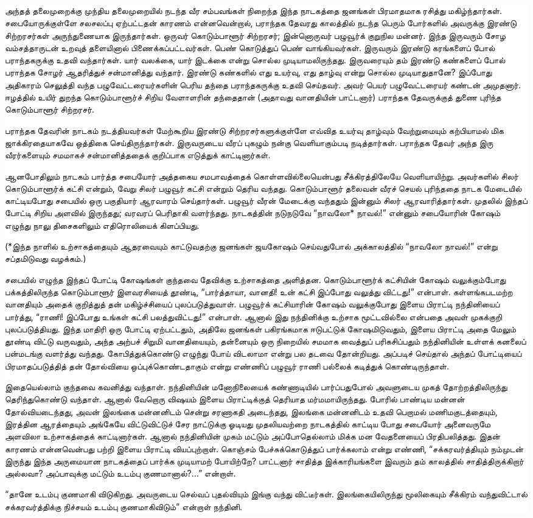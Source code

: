 அந்தத் தலைமுறைக்கு முந்திய தலைமுறையில் நடந்த வீர சம்பவங்கள் நிறைந்த இந்த நாடகத்தை ஜனங்கள் பிரமாதமாக ரசித்து மகிழ்ந்தார்கள். சபையோருக்குள்ளே சலசலப்பு ஏற்பட்டதன் காரணம் என்னவென்றால், பராந்தக தேவரது காலத்தில் நடந்த பெரும் போர்களில் அவருக்கு இரண்டு சிற்றரசர்கள் அருந்துணையாக இருந்தார்கள். ஒருவர் கொடும்பாளூர் சிற்றரசர்; இன்னொருவர் பழுவூர்க் குறுநில மன்னர். இந்த இருவரும் சோழ வம்சத்தாருடன் உறவுத் தளையினால் பிணைக்கப்பட்டவர்கள். பெண் கொடுத்துப் பெண் வாங்கியவர்கள். இருவரும் இரண்டு கரங்களைப் போல் பராந்தகருக்கு உதவி வந்தார்கள். யார் வலக்கை, யார் இடக்கை என்று சொல்ல முடியாமலிருந்தது. இருவரையும் தம் இரண்டு கண்களைப் போல் பராந்தக சோழர் ஆதரித்துச் சன்மானித்து வந்தார். இரண்டு கண்களில் எது உயர்வு, எது தாழ்வு என்று சொல்ல முடியாதுதானே? இப்போது அதிகாரம் செலுத்தி வந்த பழுவேட்டரையர்களின் பெரிய தந்தை பராந்தகருக்கு உதவி செய்தவர். அவர் பெயர் பழுவேட்டரையர் கண்டன் அமுதனார். ஈழத்தில் உயிர் துறந்த கொடும்பாளூர்ச் சிறிய வேளாளரின் தந்தைதான் (அதாவது வானதியின் பாட்டனார்) பராந்தக தேவருக்குத் துணை புரிந்த கொடும்பாளூர் சிற்றரசர்.

பராந்தக தேவரின் நாடகம் நடத்தியவர்கள் மேற்கூறிய இரண்டு சிற்றரசர்களுக்குள்ளே எவ்வித உயர்வு தாழ்வும் வேற்றுமையும் கற்பியாமல் மிக ஜாக்கிரதையாகவே ஒத்திகை செய்திருந்தார்கள். இருவருடைய வீரப் புகழும் நன்கு வெளியாகும்படி நடித்தார்கள். பராந்தக தேவர் அந்த இரு வீரர்களையும் சமமாகச் சன்மானித்ததைக் குறிப்பாக எடுத்துக் காட்டினார்கள்.

ஆனபோதிலும் நாடகம் பார்த்த சபையோர் அத்தகைய சமபாவத்தைக் கொள்ளவில்லையென்பது சீக்கிரத்திலேயே வெளியாயிற்று. அவர்களில் சிலர் கொடும்பாளூர்க் கட்சி என்றும், வேறு சிலர் பழுவூர் கட்சி என்றும் தெரிய வந்தது. கொடும்பாளூர் தலைவன் வீரச் செயல் புரிந்ததை நாடக மேடையில் காட்டியபோது சபையில் ஒரு பகுதியார் ஆரவாரம் செய்தார்கள். பழுவூர் வீரன் மேடைக்கு வந்ததும் இன்னும் சிலர் ஆரவாரித்தார்கள். முதலில் இந்தப் போட்டி சிறிய அளவில் இருந்தது; வரவரப் பெரிதாகி வளர்ந்தது. நாடகத்தின் நடுநடுவே &#8220;நாவலோ* நாவல்!&#8221; என்னும் சபையோரின் கோஷம் எழுந்து நாலு திசைகளிலும் எதிரொலியைக் கிளப்பியது.

(*இந்த நாளில் உற்சாகத்தையும் ஆதரவையும் காட்டுவதற்கு ஜனங்கள் ஜயகோஷம் செய்வதுபோல் அக்காலத்தில் &#8220;நாவலோ நாவல்!&#8221; என்று சப்தமிடுவது வழக்கம்.)

சபையில் எழுந்த இந்தப் போட்டி கோஷங்கள் குந்தவை தேவிக்கு உற்சாகத்தை அளித்தன. கொடும்பாளூர்க் கட்சியின் கோஷம் வலுக்கும்போது பக்கத்திலிருந்த கொடும்பாளூர் இளவரசியைத் தூண்டி, &#8220;பார்த்தாயா, வானதி! உன் கட்சி இப்போது வலுத்து விட்டது!&#8221; என்பாள். கள்ளங்கபடமற்ற வானதியும் அதைக் குறித்துத் தன் மகிழ்ச்சியைப் புலப்படுத்துவாள். பழுவூர்க் கட்சியாரின் கோஷம் வலுக்குபோது இளைய பிராட்டி நந்தினியைப் பார்த்து, &#8220;ராணி! இப்போது உங்கள் கட்சி பலத்துவிட்டது!&#8221; என்பாள். ஆனால் இது நந்தினிக்கு உற்சாக மூட்டவில்லை என்பதை அவள் முகக்குறி புலப்படுத்தியது. இந்த மாதிரி ஒரு போட்டி ஏற்பட்டதும், அதிலே ஜனங்கள் பகிரங்கமாக ஈடுபட்டுக் கோஷமிடுவதும், இளைய பிராட்டி அதை மேலும் தூண்டி விட்டு வருவதும், அந்த அற்பச் சிறுமி வானதியையும், தன்னையும் ஒரு நிறையில் சமமாக வைத்துப் பரிகசிப்பதும் நந்தினியின் உள்ளக் கனலைப் பன்மடங்கு வளர்த்து வந்தது. கோபித்துக்கொண்டு எழுந்து போய் விடலாமா என்று பல தடவை தோன்றியது. அப்படிச் செய்தால் அந்தப் போட்டியைப் பிரமாதப்படுத்தித் தன் தோல்வியை ஒப்புக்கொண்டதாகும் என்று எண்ணிப் பழுவூர் ராணி பல்லைக் கடித்துக் கொண்டிருந்தாள்.

இதையெல்லாம் குந்தவை கவனித்து வந்தாள். நந்தினியின் மனோநிலையைக் கண்ணாடியில் பார்ப்பதுபோல் அவளுடைய முகத் தோற்றத்திலிருந்து தெரிந்துகொண்டு வந்தாள். ஆனால் வேறொரு விஷயம் இளைய பிராட்டிக்குத் தெரியாத மர்மமாயிருந்தது. போரில் பாண்டிய மன்னன் தோல்வியடைந்தது, அவன் இலங்கை மன்னனிடம் சென்று சரணாகதி அடைந்தது, இலங்கை மன்னனிடம் உதவி பெறாமல் மணிமகுடத்தையும், இரத்தின ஆரத்தையும் அங்கேயே விட்டுவிட்டுச் சேர நாட்டுக்கு ஓடியது முதலியவற்றை நாடகத்தில் காட்டிய போது சபையோர் அனைவருமே அளவிலா உற்சாகத்தைக் காட்டினார்கள். ஆனால் நந்தினியின் முகம் மட்டும் அப்போதெல்லாம் மிக்க மன வேதனையைப் பிரதிபலித்தது. இதன் காரணம் என்னவென்பது பற்றி இளைய பிராட்டி வியப்புற்றாள். கொஞ்சம் பேச்சுக்கொடுத்துப் பார்க்கலாம் என்று எண்ணி, &#8220;சக்கரவர்த்தியும் நம்முடன் இருந்து இந்த அருமையான நாடகத்தைப் பார்க்க முடியாமற் போயிற்றே? பாட்டனார் சாதித்த இக்காரியங்களை இவரும் தம் காலத்தில் சாதித்திருக்கிறார் அல்லவா? அப்பாவுக்கு மட்டும் உடம்பு குணமானால்?&#8230;&#8221; என்றாள்.

&#8220;தானே உடம்பு குணமாகி விடுகிறது. அவருடைய செல்வப் புதல்வியும் இங்கு வந்து விட்டீர்கள். இலங்கையிலிருந்து மூலிகையும் சீக்கிரம் வந்துவிட்டால் சக்கரவர்த்திக்கு நிச்சயம் உடம்பு குணமாகிவிடும்&#8221; என்றாள் நந்தினி.
